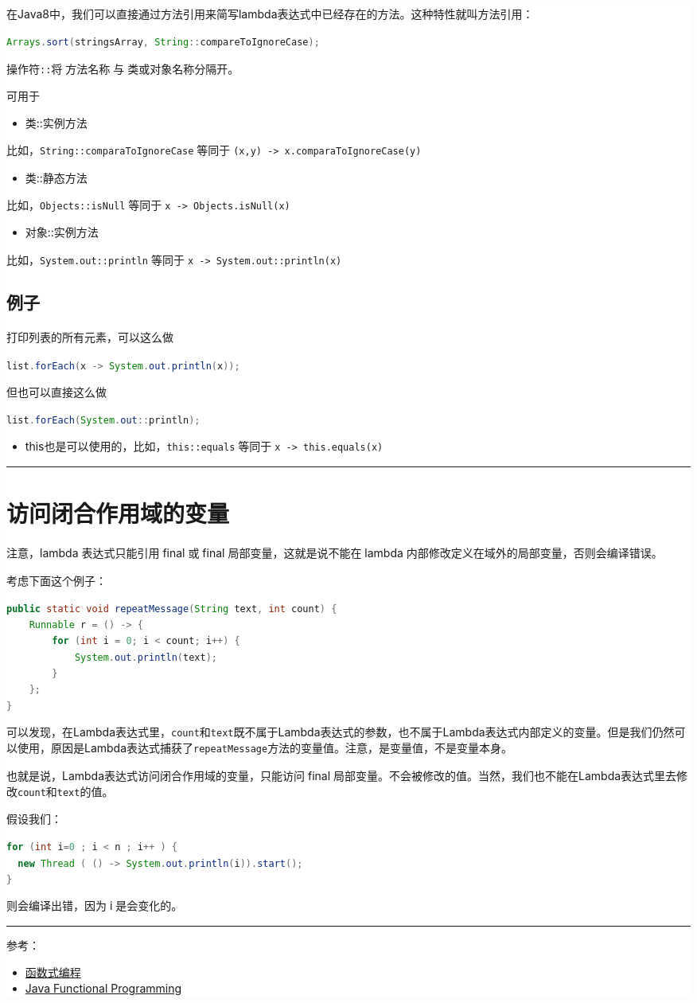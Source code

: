 在Java8中，我们可以直接通过方法引用来简写lambda表达式中已经存在的方法。这种特性就叫方法引用：
```java
Arrays.sort(stringsArray, String::compareToIgnoreCase);
```

操作符`::`将 方法名称 与 类或对象名称分隔开。

可用于
* 类::实例方法

 比如，`String::comparaToIgnoreCase` 等同于 `(x,y) -> x.comparaToIgnoreCase(y)`

* 类::静态方法

 比如，`Objects::isNull` 等同于 `x -> Objects.isNull(x)`

* 对象::实例方法

 比如，`System.out::println` 等同于 `x -> System.out::println(x)`


## 例子

打印列表的所有元素，可以这么做
```java
list.forEach(x -> System.out.println(x));
```

但也可以直接这么做
```java
list.forEach(System.out::println);
```

* this也是可以使用的，比如，`this::equals` 等同于 `x -> this.equals(x)`

---

# 访问闭合作用域的变量

注意，lambda 表达式只能引用 final 或 final 局部变量，这就是说不能在 lambda 内部修改定义在域外的局部变量，否则会编译错误。

考虑下面这个例子：

```java
public static void repeatMessage(String text, int count) {
    Runnable r = () -> {
        for (int i = 0; i < count; i++) {
            System.out.println(text);
        }
    };
}
```

可以发现，在Lambda表达式里，`count`和`text`既不属于Lambda表达式的参数，也不属于Lambda表达式内部定义的变量。但是我们仍然可以使用，原因是Lambda表达式捕获了`repeatMessage`方法的变量值。注意，是变量值，不是变量本身。

也就是说，Lambda表达式访问闭合作用域的变量，只能访问 final 局部变量。不会被修改的值。当然，我们也不能在Lambda表达式里去修改`count`和`text`的值。

假设我们：

```java
for (int i=0 ; i < n ; i++ ) {
  new Thread ( () -> System.out.println(i)).start();
}
```

则会编译出错，因为 i 是会变化的。

---

参考：

- [函数式编程](https://coolshell.cn/articles/10822.html)
- [Java Functional Programming](http://tutorials.jenkov.com/java-functional-programming/index.html)
